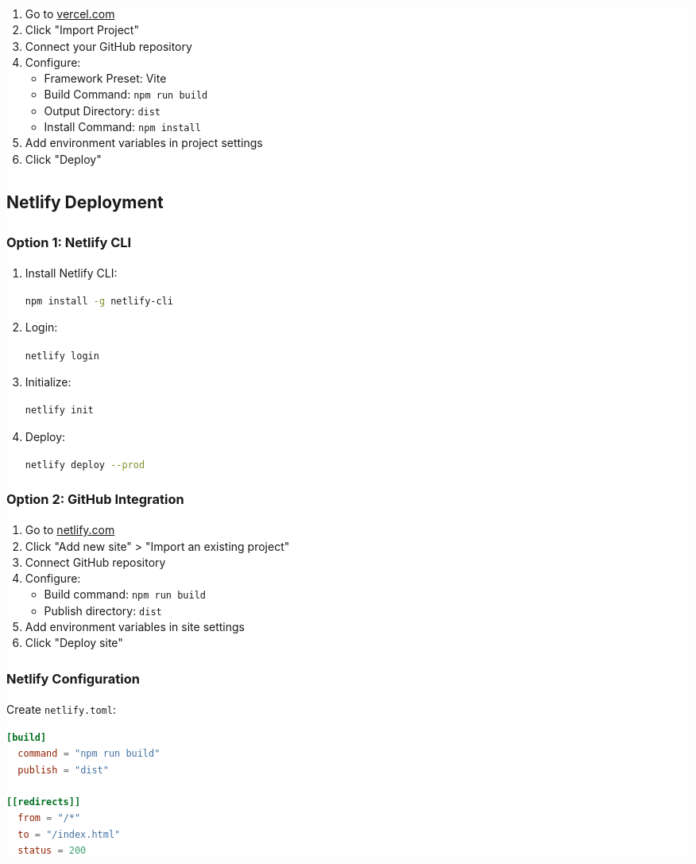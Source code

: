 1. Go to [vercel.com](https://vercel.com)
2. Click "Import Project"
3. Connect your GitHub repository
4. Configure:
   - Framework Preset: Vite
   - Build Command: `npm run build`
   - Output Directory: `dist`
   - Install Command: `npm install`
5. Add environment variables in project settings
6. Click "Deploy"

## Netlify Deployment

### Option 1: Netlify CLI

1. Install Netlify CLI:
   ```bash
   npm install -g netlify-cli
   ```

2. Login:
   ```bash
   netlify login
   ```

3. Initialize:
   ```bash
   netlify init
   ```

4. Deploy:
   ```bash
   netlify deploy --prod
   ```

### Option 2: GitHub Integration

1. Go to [netlify.com](https://netlify.com)
2. Click "Add new site" > "Import an existing project"
3. Connect GitHub repository
4. Configure:
   - Build command: `npm run build`
   - Publish directory: `dist`
5. Add environment variables in site settings
6. Click "Deploy site"

### Netlify Configuration

Create `netlify.toml`:

```toml
[build]
  command = "npm run build"
  publish = "dist"

[[redirects]]
  from = "/*"
  to = "/index.html"
  status = 200
```
